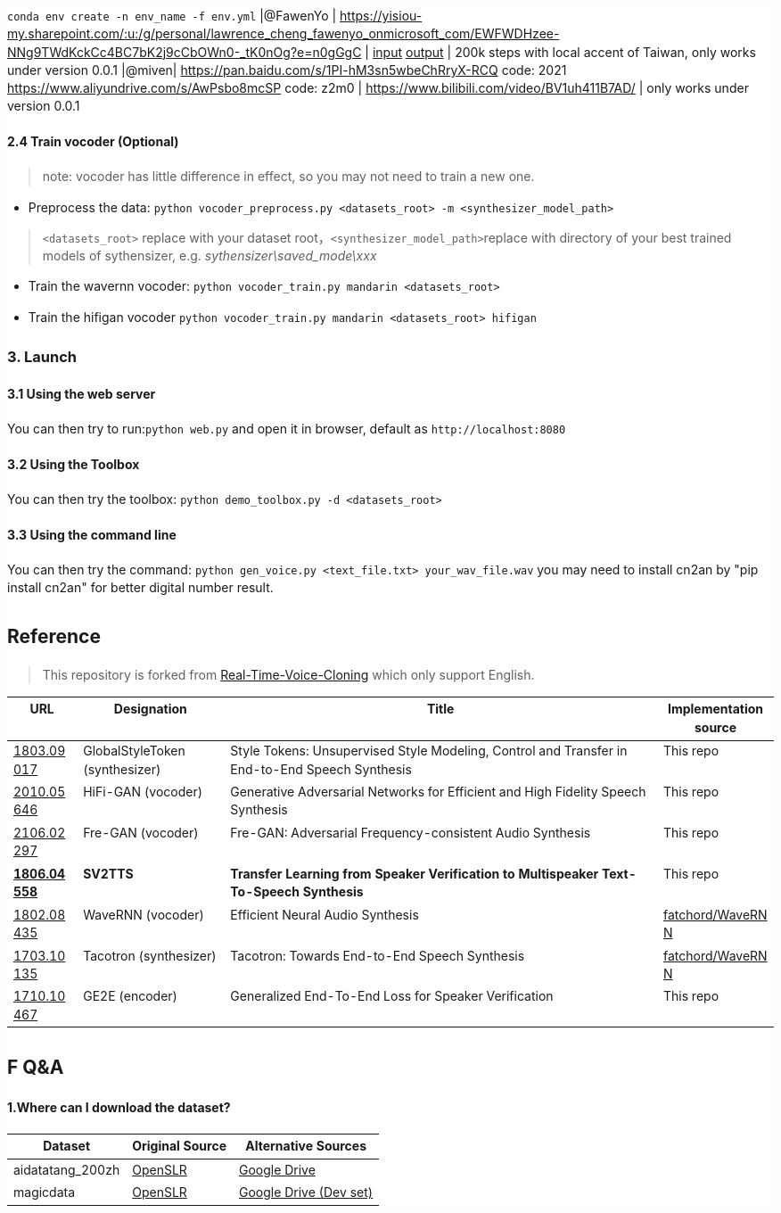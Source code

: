   ```conda env create -n env_name -f env.yml```
|@FawenYo | https://yisiou-my.sharepoint.com/:u:/g/personal/lawrence_cheng_fawenyo_onmicrosoft_com/EWFWDHzee-NNg9TWdKckCc4BC7bK2j9cCbOWn0-_tK0nOg?e=n0gGgC  | [input](https://github.com/babysor/MockingBird/wiki/audio/self_test.mp3) [output](https://github.com/babysor/MockingBird/wiki/audio/export.wav) | 200k steps with local accent of Taiwan, only works under version 0.0.1
|@miven| https://pan.baidu.com/s/1PI-hM3sn5wbeChRryX-RCQ code: 2021 https://www.aliyundrive.com/s/AwPsbo8mcSP code: z2m0 | https://www.bilibili.com/video/BV1uh411B7AD/ | only works under version 0.0.1

#### 2.4 Train vocoder (Optional)
> note: vocoder has little difference in effect, so you may not need to train a new one.
* Preprocess the data:
`python vocoder_preprocess.py <datasets_root> -m <synthesizer_model_path>`
> `<datasets_root>` replace with your dataset root，`<synthesizer_model_path>`replace with directory of your best trained models of sythensizer, e.g. *sythensizer\saved_mode\xxx*

* Train the wavernn vocoder:
`python vocoder_train.py mandarin <datasets_root>`

* Train the hifigan vocoder
`python vocoder_train.py mandarin <datasets_root> hifigan`

### 3. Launch
#### 3.1 Using the web server
You can then try to run:`python web.py` and open it in browser, default as `http://localhost:8080`

#### 3.2 Using the Toolbox
You can then try the toolbox:
`python demo_toolbox.py -d <datasets_root>`

#### 3.3 Using the command line
You can then try the command:
`python gen_voice.py <text_file.txt> your_wav_file.wav`
you may need to install cn2an by "pip install cn2an" for better digital number result.

## Reference
> This repository is forked from [Real-Time-Voice-Cloning](https://github.com/CorentinJ/Real-Time-Voice-Cloning) which only support English.

| URL | Designation | Title | Implementation source |
| --- | ----------- | ----- | --------------------- |
| [1803.09017](https://arxiv.org/abs/1803.09017) | GlobalStyleToken (synthesizer)| Style Tokens: Unsupervised Style Modeling, Control and Transfer in End-to-End Speech Synthesis | This repo |
| [2010.05646](https://arxiv.org/abs/2010.05646) | HiFi-GAN (vocoder)| Generative Adversarial Networks for Efficient and High Fidelity Speech Synthesis | This repo |
| [2106.02297](https://arxiv.org/abs/2106.02297) | Fre-GAN (vocoder)| Fre-GAN: Adversarial Frequency-consistent Audio Synthesis | This repo |
|[**1806.04558**](https://arxiv.org/pdf/1806.04558.pdf) | **SV2TTS** | **Transfer Learning from Speaker Verification to Multispeaker Text-To-Speech Synthesis** | This repo |
|[1802.08435](https://arxiv.org/pdf/1802.08435.pdf) | WaveRNN (vocoder) | Efficient Neural Audio Synthesis | [fatchord/WaveRNN](https://github.com/fatchord/WaveRNN) |
|[1703.10135](https://arxiv.org/pdf/1703.10135.pdf) | Tacotron (synthesizer) | Tacotron: Towards End-to-End Speech Synthesis | [fatchord/WaveRNN](https://github.com/fatchord/WaveRNN)
|[1710.10467](https://arxiv.org/pdf/1710.10467.pdf) | GE2E (encoder)| Generalized End-To-End Loss for Speaker Verification | This repo |

## F Q&A
#### 1.Where can I download the dataset?
| Dataset | Original Source | Alternative Sources |
| --- | ----------- | ---------------|
| aidatatang_200zh | [OpenSLR](http://www.openslr.org/62/) | [Google Drive](https://drive.google.com/file/d/110A11KZoVe7vy6kXlLb6zVPLb_J91I_t/view?usp=sharing) |
| magicdata | [OpenSLR](http://www.openslr.org/68/) | [Google Drive (Dev set)](https://drive.google.com/file/d/1g5bWRUSNH68ycC6eNvtwh07nX3QhOOlo/view?usp=sharing) |
  ```